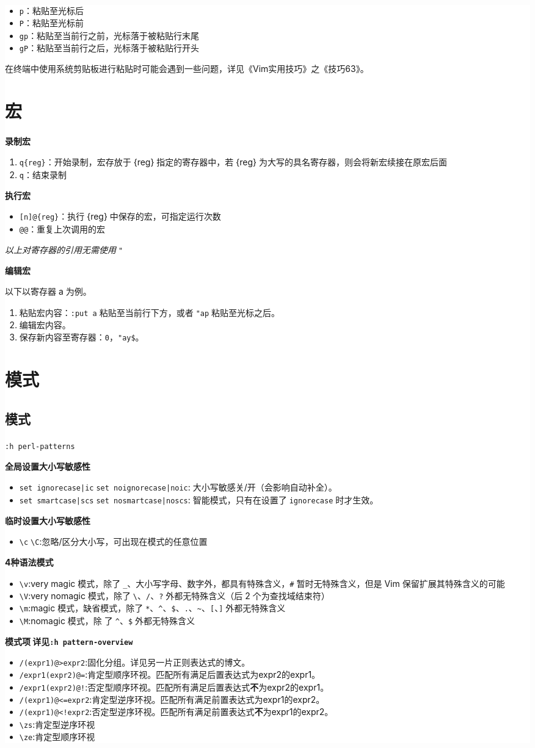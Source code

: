 - `p`：粘贴至光标后
- `P`：粘贴至光标前
- `gp`：粘贴至当前行之前，光标落于被粘贴行末尾
- `gP`：粘贴至当前行之后，光标落于被粘贴行开头

在终端中使用系统剪贴板进行粘贴时可能会遇到一些问题，详见《Vim实用技巧》之《技巧63》。

# 宏

**录制宏**

1. `q{reg}`：开始录制，宏存放于 {reg} 指定的寄存器中，若 {reg} 为大写的具名寄存器，则会将新宏续接在原宏后面
2. `q`：结束录制

**执行宏**

- `[n]@{reg}`：执行 {reg} 中保存的宏，可指定运行次数
- `@@`：重复上次调用的宏

*以上对寄存器的引用无需使用 `"`*

**编辑宏**

以下以寄存器 a 为例。

1. 粘贴宏内容：`:put a` 粘贴至当前行下方，或者 `"ap` 粘贴至光标之后。
2. 编辑宏内容。
3. 保存新内容至寄存器：`0`，`"ay$`。

# 模式

## 模式

`:h perl-patterns`

**全局设置大小写敏感性**

- `set ignorecase|ic` `set noignorecase|noic`: 大小写敏感关/开（会影响自动补全）。
- `set smartcase|scs` `set nosmartcase|noscs`: 智能模式，只有在设置了 `ignorecase` 时才生效。

**临时设置大小写敏感性**

- `\c` `\C`:忽略/区分大小写，可出现在模式的任意位置

**4种语法模式**

- `\v`:very magic 模式，除了 `_`、大小写字母、数字外，都具有特殊含义，`#` 暂时无特殊含义，但是 Vim 保留扩展其特殊含义的可能
- `\V`:very nomagic 模式，除了 `\`、`/`、`?` 外都无特殊含义（后 2 个为查找域结束符）
- `\m`:magic 模式，缺省模式，除了 `*`、`^`、`$`、`.`、`~`、`[`、`]` 外都无特殊含义
- `\M`:nomagic 模式，除 了 `^`、`$` 外都无特殊含义

**模式项 详见`:h pattern-overview`**

- `/(expr1)@>expr2`:固化分组。详见另一片正则表达式的博文。
- `/expr1(expr2)@=`:肯定型顺序环视。匹配所有满足后置表达式为expr2的expr1。
- `/expr1(expr2)@!`:否定型顺序环视。匹配所有满足后置表达式**不**为expr2的expr1。
- `/(expr1)@<=expr2`:肯定型逆序环视。匹配所有满足前置表达式为expr1的expr2。
- `/(expr1)@<!expr2`:否定型逆序环视。匹配所有满足前置表达式**不**为expr1的expr2。
- `\zs`:肯定型逆序环视
- `\ze`:肯定型顺序环视


[^wildcard]: `*` 匹配 0 个或多个字符，范围仅限指定的目录，不含其子目录（如：`*.js`）；`**` 也匹配 0 个或多个字符，范围包括指定目录及其子目录（如：`**/*.js`）。